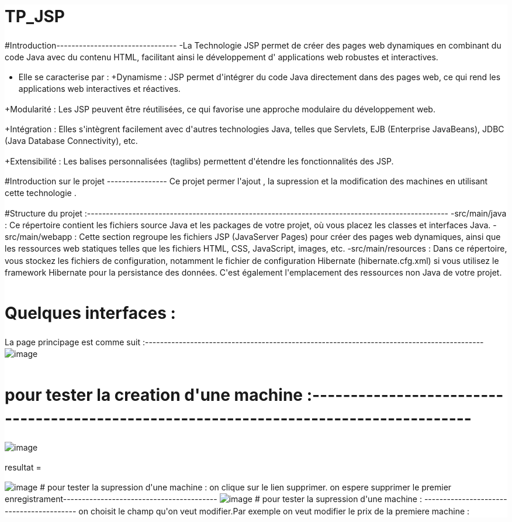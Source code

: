 # TP_JSP
#Introduction--------------------------------
-La Technologie JSP permet de créer des pages web dynamiques en combinant du code Java avec du contenu HTML, facilitant ainsi le développement d'
applications web robustes et interactives.
- Elle se caracterise par :
+Dynamisme : JSP permet d'intégrer du code Java directement dans des pages web, ce qui rend les applications web interactives et réactives.

+Modularité : Les JSP peuvent être réutilisées, ce qui favorise une approche modulaire du développement web.

+Intégration : Elles s'intègrent facilement avec d'autres technologies Java, telles que Servlets, EJB (Enterprise JavaBeans), JDBC (Java Database Connectivity), etc.

+Extensibilité : Les balises personnalisées (taglibs) permettent d'étendre les fonctionnalités des JSP.


#Introduction sur le projet ----------------
Ce projet permer l'ajout , la supression et la modification des machines en utilisant cette technologie .


#Structure du projet :------------------------------------------------------------------------------------------------
-src/main/java : Ce répertoire contient les fichiers source Java et les packages de votre projet, où vous placez les classes et interfaces Java.
-src/main/webapp : Cette section regroupe les fichiers JSP (JavaServer Pages) pour créer des pages web dynamiques, ainsi que les ressources web statiques telles que les fichiers HTML, CSS, JavaScript, images, etc.
-src/main/resources : Dans ce répertoire, vous stockez les fichiers de configuration, notamment le fichier de configuration Hibernate (hibernate.cfg.xml) si vous utilisez le framework Hibernate pour la persistance des données. C'est également l'emplacement des ressources non Java de votre projet.


 # Quelques interfaces :
 La page principage est comme suit :------------------------------------------------------------------------------------------
 <img width="958" alt="image" src="https://github.com/Khol20/TP_JSP/assets/147450314/5930464b-ecf1-4947-95af-d7bcabf727bd">
# pour tester la creation d'une machine :--------------------------------------------------------------------------------------
<img width="960" alt="image" src="https://github.com/Khol20/TP_JSP/assets/147450314/ee6f35d0-5e88-4ab5-b9fb-0baf31ddbdde">

resultat =

<img width="958" alt="image" src="https://github.com/Khol20/TP_JSP/assets/147450314/bd6fa497-2b24-43b7-90e2-22284dfcacfe">
# pour tester la supression d'une machine :
on clique sur le lien supprimer. on espere supprimer le premier enregistrament-----------------------------------------
<img width="960" alt="image" src="https://github.com/Khol20/TP_JSP/assets/147450314/190b82aa-d522-4f1c-96ea-f63e08a6c7cf">
# pour tester la supression d'une machine : -----------------------------------------
on  choisit le champ qu'on veut modifier.Par exemple on veut modifier le prix de la premiere machine :
